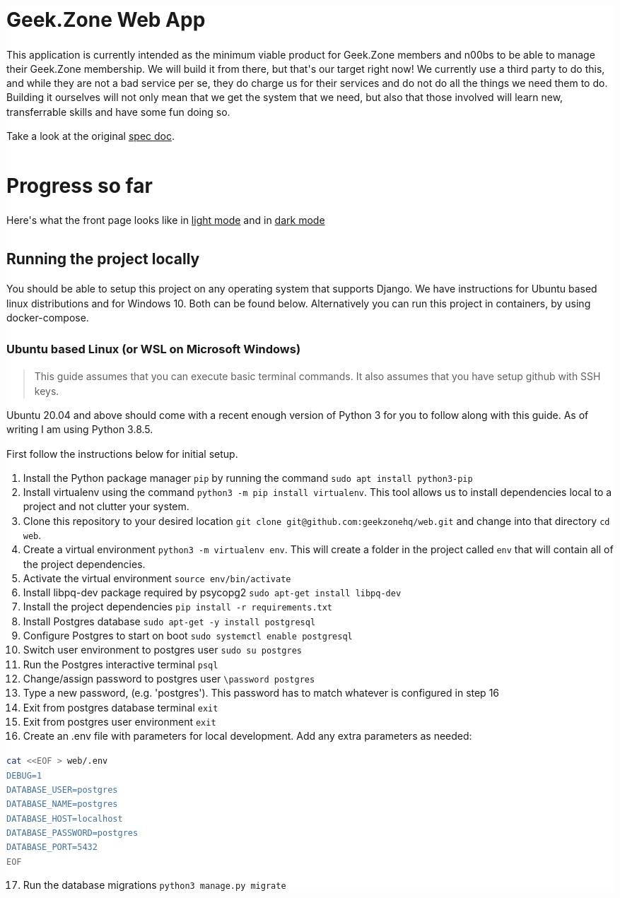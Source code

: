 # Geek.Zone Web App
This application is currently intended as the minimum viable product for Geek.Zone members and n00bs to be able to manage their Geek.Zone membership. We will build it from there, but that's our target right now! We currently use a third party to do this, and while they are not a bad service per se, they do charge us for their services and do not do all the things we need them to do. Building it ourselves will not only mean that we get the system that we need, but also that those involved will learn new, transferrable skills and have some fun doing so.

Take a look at the original [spec doc](https://docs.google.com/document/d/1c43e1wYHZhDdyiafeqodQPPd9sXDHv3pEtyxxVa64OI/edit?usp=sharing).

# Progress so far
Here's what the front page looks like in [light mode](/screencapture-gzweb-light-2021-03-22-20_23_50.png) and in
[dark mode](/screencapture-gzweb-dark-2021-03-22-20_24_03.png)

## Running the project locally

You should be able to setup this project on any operating system that supports Django. We have instructions for Ubuntu based linux distributions and for Windows 10. Both can be found below.
Alternatively you can run this project in containers, by using docker-compose.

### Ubuntu based Linux (or WSL on Microsoft Windows)

> This guide assumes that you can execute basic terminal commands. It also assumes that you have setup github with SSH keys.

Ubuntu 20.04 and above should come with a recent enough version of Python 3 for you to follow along with this guide. As of writing I am using Python 3.8.5.

First follow the instructions below for initial setup.

1. Install the Python package manager `pip` by running the command `sudo apt install python3-pip`
2. Install virtualenv using the command `python3 -m pip install virtualenv`. This tool allows us to install dependencies local to a project and not clutter your system.
3. Clone this repository to your desired location `git clone git@github.com:geekzonehq/web.git` and change into that directory `cd web`.
4. Create a virtual environment `python3 -m virtualenv env`. This will create a folder in the project called `env` that will contain all of the project dependencies.
5. Activate the virtual environment `source env/bin/activate`
6. Install libpq-dev package required by psycopg2 `sudo apt-get install libpq-dev`
7. Install the project dependencies `pip install -r requirements.txt`
8. Install Postgres database `sudo apt-get -y install postgresql` 
9. Configure Postgres to start on boot `sudo systemctl enable postgresql`
10. Switch user environment to postgres user `sudo su postgres`
11. Run the Postgres interactive terminal `psql`
12. Change/assign password to postgres user `\password postgres` 
13. Type a new password, (e.g. 'postgres'). This password has to match whatever is configured in step 16
14. Exit from postgres database terminal `exit` 
15. Exit from postgres user environment `exit`
16. Create an .env file with parameters for local development. Add any extra parameters as needed:
```sh
cat <<EOF > web/.env
DEBUG=1
DATABASE_USER=postgres
DATABASE_NAME=postgres
DATABASE_HOST=localhost
DATABASE_PASSWORD=postgres
DATABASE_PORT=5432
EOF
```
17. Run the database migrations `python3 manage.py migrate`